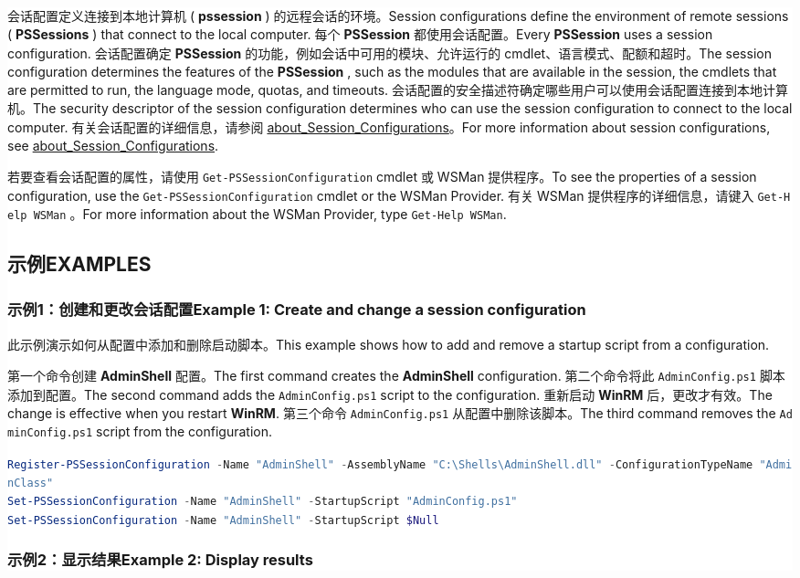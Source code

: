 <span data-ttu-id="1b2cf-120">会话配置定义连接到本地计算机 ( **pssession** ) 的远程会话的环境。</span><span class="sxs-lookup"><span data-stu-id="1b2cf-120">Session configurations define the environment of remote sessions ( **PSSessions** ) that connect to the local computer.</span></span> <span data-ttu-id="1b2cf-121">每个 **PSSession** 都使用会话配置。</span><span class="sxs-lookup"><span data-stu-id="1b2cf-121">Every **PSSession** uses a session configuration.</span></span> <span data-ttu-id="1b2cf-122">会话配置确定 **PSSession** 的功能，例如会话中可用的模块、允许运行的 cmdlet、语言模式、配额和超时。</span><span class="sxs-lookup"><span data-stu-id="1b2cf-122">The session configuration determines the features of the **PSSession** , such as the modules that are available in the session, the cmdlets that are permitted to run, the language mode, quotas, and timeouts.</span></span> <span data-ttu-id="1b2cf-123">会话配置的安全描述符确定哪些用户可以使用会话配置连接到本地计算机。</span><span class="sxs-lookup"><span data-stu-id="1b2cf-123">The security descriptor of the session configuration determines who can use the session configuration to connect to the local computer.</span></span> <span data-ttu-id="1b2cf-124">有关会话配置的详细信息，请参阅 [about_Session_Configurations](About/about_Session_Configurations.md)。</span><span class="sxs-lookup"><span data-stu-id="1b2cf-124">For more information about session configurations, see [about_Session_Configurations](About/about_Session_Configurations.md).</span></span>

<span data-ttu-id="1b2cf-125">若要查看会话配置的属性，请使用 `Get-PSSessionConfiguration` cmdlet 或 WSMan 提供程序。</span><span class="sxs-lookup"><span data-stu-id="1b2cf-125">To see the properties of a session configuration, use the `Get-PSSessionConfiguration` cmdlet or the WSMan Provider.</span></span> <span data-ttu-id="1b2cf-126">有关 WSMan 提供程序的详细信息，请键入 `Get-Help WSMan` 。</span><span class="sxs-lookup"><span data-stu-id="1b2cf-126">For more information about the WSMan Provider, type `Get-Help WSMan`.</span></span>

## <span data-ttu-id="1b2cf-127">示例</span><span class="sxs-lookup"><span data-stu-id="1b2cf-127">EXAMPLES</span></span>

### <span data-ttu-id="1b2cf-128">示例1：创建和更改会话配置</span><span class="sxs-lookup"><span data-stu-id="1b2cf-128">Example 1: Create and change a session configuration</span></span>

<span data-ttu-id="1b2cf-129">此示例演示如何从配置中添加和删除启动脚本。</span><span class="sxs-lookup"><span data-stu-id="1b2cf-129">This example shows how to add and remove a startup script from a configuration.</span></span>

<span data-ttu-id="1b2cf-130">第一个命令创建 **AdminShell** 配置。</span><span class="sxs-lookup"><span data-stu-id="1b2cf-130">The first command creates the **AdminShell** configuration.</span></span> <span data-ttu-id="1b2cf-131">第二个命令将此 `AdminConfig.ps1` 脚本添加到配置。</span><span class="sxs-lookup"><span data-stu-id="1b2cf-131">The second command adds the `AdminConfig.ps1` script to the configuration.</span></span> <span data-ttu-id="1b2cf-132">重新启动 **WinRM** 后，更改才有效。</span><span class="sxs-lookup"><span data-stu-id="1b2cf-132">The change is effective when you restart **WinRM**.</span></span>
<span data-ttu-id="1b2cf-133">第三个命令 `AdminConfig.ps1` 从配置中删除该脚本。</span><span class="sxs-lookup"><span data-stu-id="1b2cf-133">The third command removes the `AdminConfig.ps1` script from the configuration.</span></span>

```powershell
Register-PSSessionConfiguration -Name "AdminShell" -AssemblyName "C:\Shells\AdminShell.dll" -ConfigurationTypeName "AdminClass"
Set-PSSessionConfiguration -Name "AdminShell" -StartupScript "AdminConfig.ps1"
Set-PSSessionConfiguration -Name "AdminShell" -StartupScript $Null
```

### <span data-ttu-id="1b2cf-134">示例2：显示结果</span><span class="sxs-lookup"><span data-stu-id="1b2cf-134">Example 2: Display results</span></span>
